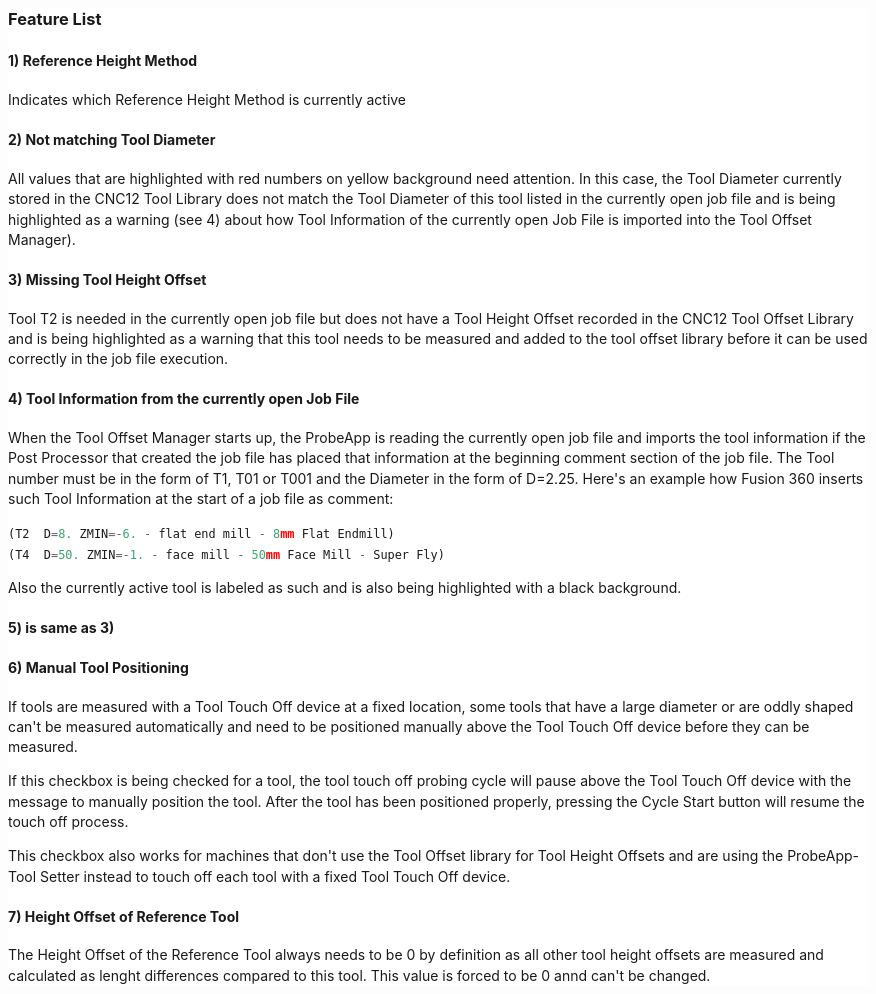 ### Feature List

#### 1) Reference Height Method
Indicates which Reference Height Method is currently active

#### 2) Not matching Tool Diameter
All values that are highlighted with red numbers on yellow background need attention. 
In this case, the Tool Diameter currently stored in the CNC12 Tool Library does not match the Tool Diameter of this tool listed in the currently open job file and is being highlighted as a warning (see 4) about how Tool Information of the currently open Job File is imported into the Tool Offset Manager).

#### 3) Missing Tool Height Offset
Tool T2 is needed in the currently open job file but does not have a Tool Height Offset recorded in the CNC12 Tool Offset Library and is being highlighted as a warning that this tool needs to be measured and added to the tool offset library before it can be used correctly in the job file execution.

#### 4) Tool Information from the currently open Job File
When the Tool Offset Manager starts up, the ProbeApp is reading the currently open job file and imports the tool information if the Post Processor that created the job file has placed that information at the beginning comment section of the job file. The Tool number must be in the form of T1, T01 or T001 and the Diameter in the form of D=2.25.
Here's an example how Fusion 360 inserts such Tool Information at the start of a job file as comment:

```javascript
(T2  D=8. ZMIN=-6. - flat end mill - 8mm Flat Endmill)
(T4  D=50. ZMIN=-1. - face mill - 50mm Face Mill - Super Fly)
```
Also the currently active tool is labeled as such and is also being highlighted with a black background.

#### 5) is same as 3)

#### 6) Manual Tool Positioning
If tools are measured with a Tool Touch Off device at a fixed location, some tools that have a large diameter or are oddly shaped can't be measured automatically and need to be positioned manually above the Tool Touch Off device before they can be measured.

If this checkbox is being checked for a tool, the tool touch off probing cycle will pause above the Tool Touch Off device with the message to manually position the tool.
After the tool has been positioned properly, pressing the Cycle Start button will resume the touch off process.

This checkbox also works for machines that don't use the Tool Offset library for Tool Height Offsets and are using the ProbeApp-Tool Setter instead to touch off each tool with a fixed Tool Touch Off device.

#### 7) Height Offset of Reference Tool
The Height Offset of the Reference Tool always needs to be 0 by definition as all other tool height offsets are measured and calculated as lenght differences compared to this tool.
This value is forced to be 0 annd can't be changed.
